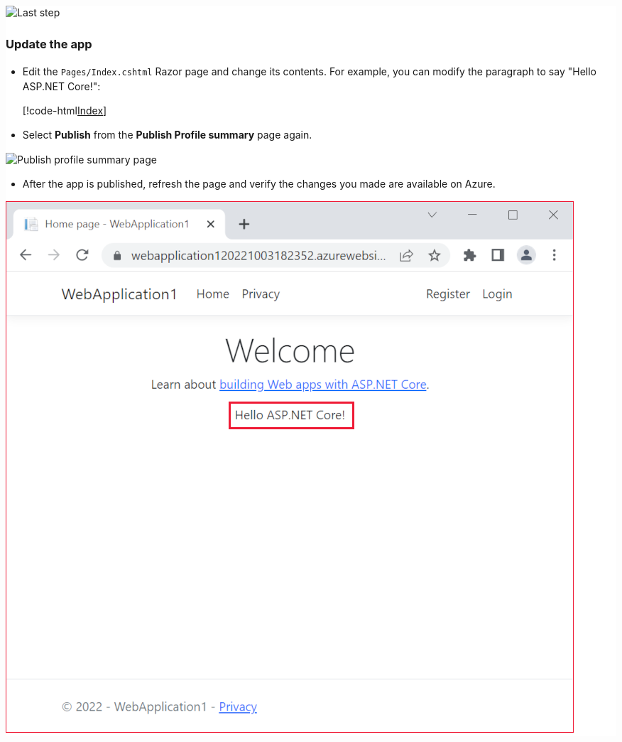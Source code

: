 ![Last step](publish-to-azure-webapp-using-vs/_static/pp_publish.png)

### Update the app

* Edit the `Pages/Index.cshtml` Razor page and change its contents. For example, you can modify the paragraph to say "Hello ASP.NET Core!":

    [!code-html[Index](publish-to-azure-webapp-using-vs/sample/index.cshtml?highlight=10&range=1-12)]

* Select **Publish** from the **Publish Profile summary** page again.

![Publish profile summary page](publish-to-azure-webapp-using-vs/_static/pp_publish.png)

* After the app is published, refresh the page and verify the changes you made are available on Azure.

![Verify task is complete](publish-to-azure-webapp-using-vs/_static/final.png)
